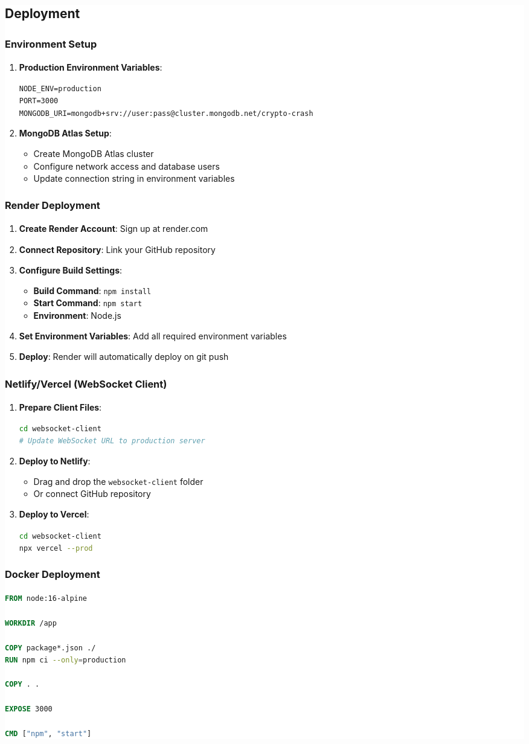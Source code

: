 ## Deployment

### Environment Setup

1. **Production Environment Variables**:
   ```env
   NODE_ENV=production
   PORT=3000
   MONGODB_URI=mongodb+srv://user:pass@cluster.mongodb.net/crypto-crash
   ```

2. **MongoDB Atlas Setup**:
   - Create MongoDB Atlas cluster
   - Configure network access and database users
   - Update connection string in environment variables

### Render Deployment

1. **Create Render Account**: Sign up at render.com

2. **Connect Repository**: Link your GitHub repository

3. **Configure Build Settings**:
   - **Build Command**: `npm install`
   - **Start Command**: `npm start`
   - **Environment**: Node.js

4. **Set Environment Variables**: Add all required environment variables

5. **Deploy**: Render will automatically deploy on git push

### Netlify/Vercel (WebSocket Client)

1. **Prepare Client Files**:
   ```bash
   cd websocket-client
   # Update WebSocket URL to production server
   ```

2. **Deploy to Netlify**:
   - Drag and drop the `websocket-client` folder
   - Or connect GitHub repository

3. **Deploy to Vercel**:
   ```bash
   cd websocket-client
   npx vercel --prod
   ```

### Docker Deployment

```dockerfile
FROM node:16-alpine

WORKDIR /app

COPY package*.json ./
RUN npm ci --only=production

COPY . .

EXPOSE 3000

CMD ["npm", "start"]
```
